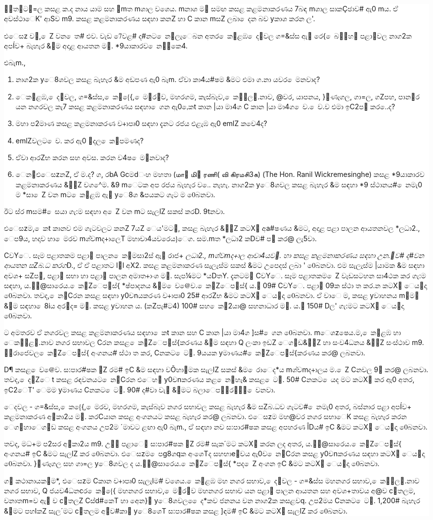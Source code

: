 ෙතට=ල කසළ ක.ද නාය යාම සහ mත mශාල වශෙය. mනාශ ම සමඟ කසළ කළමනාකරණය 7බඳ mශාල සාකÇඡාව# ඇ0 mය. ඒ අවස්ථාෙK' ආSව m9. කසළ කළමනාකරණය සඳහා කනZ හා C කාන mසZ ලබා ෙදන බව yකාශ කරන ල'.

එෙසz ව, ෙZ වන ෙත# එව. වැඩ 7ෙවළ# ද#නට ෙනලැෙබන අතර ෙකළඹ ෙදවල ග=&ස්ස ඇ රෙ{ ෙබෙහ පළාවල නාග2ක අපÍව+ බැහැර &ම අදාළ ආයතන ම. *9යාකාරව ෙනෙකෙ4.

එබැm.,

1. නාග2ක yෙ8ශවල කසළ බැහැර &ම අඩපණ ඇ0 බැm. ඒවා කා4ය#ෂම &මට එමා ග.නා යවර ෙමනවාද?

2. ෙකළඹ, ෙදවල, ග=&ස්ස, ෙක{ෙ{, ෙමරව, මහරගම, කැස්බෑව, ෙකෙල.නාව, @වර, යාපනය, }ණෑගල, ගා=ල, ගZපහ, පානර යන නගරවල කැ7 කසළ කළමනාකරණය සඳහා ෙගන ඇ0,ෙකt කාන |යා මා4ග C කාන |යා මා4ග ෙව. ෙව.ව එමා ඉC2ප කර.ෙ.ද?

3. මහා ප2මාණ කසළ කළමනාකරණ ව+ාපෘ0 සඳහා දැනට රජය එළැඹ ඇ0 emlZ කවෙ4ද?

4. emlZවලට ෙව. කර ඇ0 දල ෙකපමණද?

5. ඒවා ආරZභ කරන සහ අවස. කරන ව4ෂ ෙමනවාද?

6. ෙනඑෙසzනZ, ඒ ම.ද? ග, රbA Gcමdංහ මහතා (மா மி ரணி( வி கிரமசி3க) (The Hon. Ranil Wickremesinghe) කසළ *9යාකාරව කළමනාකරණය &ෙZ වග^ෙම. &9 mෙටක අප රජය බැහැර ව.ෙ. නැහැ. නාග2ක yෙ8ශවල කසළ බැහැර &ම සඳහා *9 ස්ථානය# ෙනමැ0 ම *සා ෙZ වන mට ෙකළඹ ඇ yෙ8ශ &පයකට ගැට ම 0ෙබනවා.

ඊට ස්ර mසම# ෙසයා ගැ:ම සඳහා අ ෙZ වන mට සැලlZ සකස් කරD. 9tනවා.

එෙසzම, ෙකt කානව එම ගැටවලට කනZ 7යZ ෙය'මට, කසළ බැහැර &ෙZ කටX අa#ෂණය &මට, අදාළ පළා පාලන ආයතනවල *ලධා2., ෙප9ය, හදාව හා ෙමරව mශ්වmද+ාලෙT මහාචා4යවරෙය}ෙග. සම.mත *ලධා2 කDව# ප කර@ ලැ5වා.

CවYෙ. සෑම පළාතකම පළා පාලන ෙකමසා2ස් ඇ රාජ+ *ලධා2., mශ්වmද+ාල ආචා4යව. හා කසළ කළමනාකරණය සඳහා උන.ව# ද#වන ආයතන සZබ.ධ කරග*D., ඒ ඒ පළාතට ll අX2. කසළ කළමනාකරණ සැලැස්ම සකස් &මට උපෙදස් ලබා ' 0ෙබනවා. එම සැලැස්ම |යාමක &ම සඳහා අවශ+ සZප, පළා සභා හා පළා පාලන අමාත+ාංශ ම. සැප¼මට *යDතY. දැනටම CවYෙ. සෑම පළාතකම ෙZ වැඩසටහන සා4ථක කර ගැ:ම සඳහා, ය.ා@සාරෙය. ෙකZෙපස්{ *ෂ්පාදනය &ම ෙව@ෙව. ෙකZෙපස්{ ය. 09# CවYෙ. පළා 09ක ස්ථා ත කර.න කටX ෙයදා 0ෙබනවා. තවද, ෙනCරන කසළ සඳහා y0චnයකරණ ව+ාපෘ0 25# ආරZභ &මට කටX ෙයදා 0ෙබනවා. ඒ වාෙ ම, කසළ yවාහනය mම &ම සඳහා ෙ8iය අරද= ම. කසළ yවාහන ය. (කZපැ#ට4) 100# සහ ෙක2යා@ සහනාධාර ම. ය. 150# Dල' ගැ:මට කටX ෙයදා 0ෙබනවා.

ට අමතරව ඒ නගරවල කසළ කළමනාකරණය සඳහා ෙකt කාන සහ C කාන |යා මා4ග ]ස# ෙගන 0ෙබනවා. mෙශzෂෙය.ම, ෙකළඹ හා ෙකෙළ.නාව නගර සභාවල Cරන කසළ ෙකZෙපස්{කරණය &ම සඳහා Q ලංකා ඉඩZ ෙගඩ&ෙZ හා සංව4ධනය &ෙZ සංස්ථාව m9. රාජෙවල ෙකZෙපස්{ අංගනය# ස්ථා ත කර, Cනකට ෙට. 9යයක yමාණය# ෙකZෙපස්{කරණය කර@ ලබනවා.

D¶ කසළ ෙව@ෙව. ස:පාර#ෂක Z රම# ඉC &ම සඳහා වÕහාමක සැලlZ සකස් &ම ෙරාෙද*ය mශ්වmද+ාලය ම. ෙZ Cනවල 9 කර@ ලබනවා. තවද, ෙදZෙ t කසළ රඳවනයට ෙනCරන එෙහ y0චnකරණය කළ ෙනහැ& කසළ ෙට. 50# Cනකට ෙයද මට කටX කර ඇ0 අතර, ඉC2ෙT' ෙමම yමාණය Cනකට ෙට. 90# ද#වා වැ &මට බලාෙපෙර ෙවනවා.

ෙදවල - ග=&ස්ස, ෙක{ෙ{, ෙමරව, මහරගම, කැස්බෑව නගර සභාවල කසළ බැහැර &ම සZබ.ධව ගැටව# ෙනමැ0 අතර, බස්නාර පළා අපÍව+ කළමනාකරණ අකා2ය ම. කරCයාන කසළ අංගනයට කසළ බැහැර කර@ ලබනවා. එෙසzම මහ@වර නගර සභාෙK කසළ බැහැර කරන ෙගහාෙගඩ කසළ අංගනය උප2ම ´මාවට ළඟා ඇ0 බැm., ඒ සඳහා නව ස:පාර#ෂක කසළ අපහරණ ÎDය# ඉC &මට කටX ෙයදා 0ෙබනවා.

තවද, මධ+ම ප2සර අකා2ය m9. උ පළාෙ ස:පාර#ෂක Z රම# සැක´මට කටX කරන ලද අතර, ය.ා@සාරෙය. ෙකZෙපස්{ අංගනය# ඉC &මට සැලlZ කර 0ෙබනවා. එෙසzම ෙපg8ගqක අංශෙTද සහභාeවය ඇ0ව ෙනCරන කසළ y0චnකරණය සඳහා කටX ෙයදා 0ෙබනවා. }ණෑගල සහ ගා=ල yෙ8ශවල ද ය.ා@සාරෙය. ෙකZෙපස්{ *පද ෙZ අංගන ඉC &මට කටX ෙයදා 0ෙබනවා.

ග කථානායකම*, එෙසzම Cකාන ව+ාපෘ0 සැලැlම# වශෙය. ෙකළඹ මහ නගර සභාව, ෙදවල - ග=&ස්ස මහනගර සභාව, ෙකෙල.නාව නගර සභාව, Q ජයව4ධනcර ෙක{ෙ{ මහනගර සභාව, ෙමරව මහනගර සභාව යන පළා පාලන ආයතන සහ අවශ+තාවය අ@ව cතලම, වනාතm=ව ඇ ව cතලZ Cස්d#කෙT හා අෙන} yෙ8ශවල ෛද*කව ජනනය වන නාග2ක කසළවq. උප2මය Cනකට ෙට. 1,200# බැහැර &මට පහlකZ සැල´මට cතලම අව#කා yෙ8ශෙT ස:පාර#ෂක කසළ ]ඳම# ඉC &මට කටX සැලlZ කර 0ෙබනවා.
